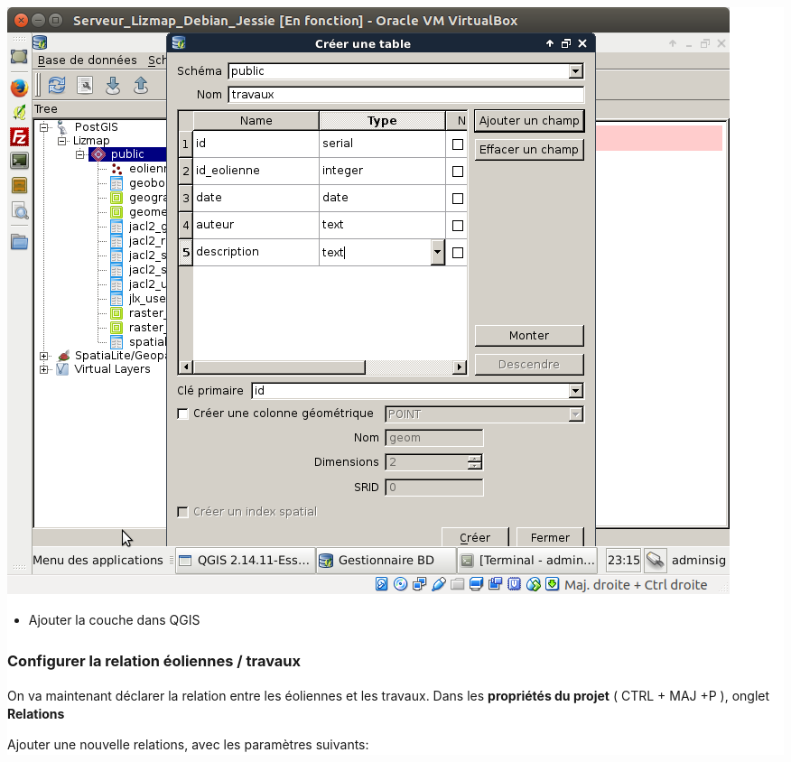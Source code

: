 ![Table travaux](media/table_travaux.png)

* Ajouter la couche dans QGIS

### Configurer la relation éoliennes / travaux

On va maintenant déclarer la relation entre les éoliennes et les travaux. Dans les **propriétés du projet** ( CTRL + MAJ +P ), onglet **Relations**

Ajouter une nouvelle relations, avec les paramètres suivants:

